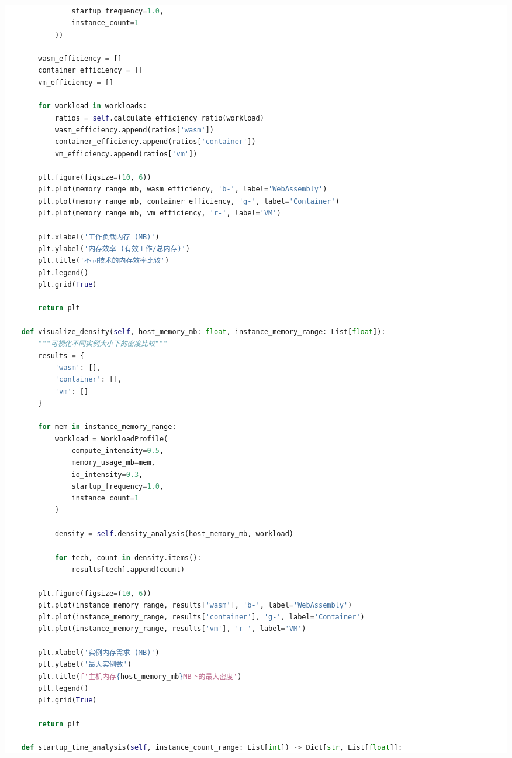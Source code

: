 ```python
                startup_frequency=1.0,
                instance_count=1
            ))
        
        wasm_efficiency = []
        container_efficiency = []
        vm_efficiency = []
        
        for workload in workloads:
            ratios = self.calculate_efficiency_ratio(workload)
            wasm_efficiency.append(ratios['wasm'])
            container_efficiency.append(ratios['container'])
            vm_efficiency.append(ratios['vm'])
        
        plt.figure(figsize=(10, 6))
        plt.plot(memory_range_mb, wasm_efficiency, 'b-', label='WebAssembly')
        plt.plot(memory_range_mb, container_efficiency, 'g-', label='Container')
        plt.plot(memory_range_mb, vm_efficiency, 'r-', label='VM')
        
        plt.xlabel('工作负载内存 (MB)')
        plt.ylabel('内存效率 (有效工作/总内存)')
        plt.title('不同技术的内存效率比较')
        plt.legend()
        plt.grid(True)
        
        return plt

    def visualize_density(self, host_memory_mb: float, instance_memory_range: List[float]):
        """可视化不同实例大小下的密度比较"""
        results = {
            'wasm': [],
            'container': [],
            'vm': []
        }
        
        for mem in instance_memory_range:
            workload = WorkloadProfile(
                compute_intensity=0.5,
                memory_usage_mb=mem,
                io_intensity=0.3,
                startup_frequency=1.0,
                instance_count=1
            )
            
            density = self.density_analysis(host_memory_mb, workload)
            
            for tech, count in density.items():
                results[tech].append(count)
        
        plt.figure(figsize=(10, 6))
        plt.plot(instance_memory_range, results['wasm'], 'b-', label='WebAssembly')
        plt.plot(instance_memory_range, results['container'], 'g-', label='Container')
        plt.plot(instance_memory_range, results['vm'], 'r-', label='VM')
        
        plt.xlabel('实例内存需求 (MB)')
        plt.ylabel('最大实例数')
        plt.title(f'主机内存{host_memory_mb}MB下的最大密度')
        plt.legend()
        plt.grid(True)
        
        return plt
    
    def startup_time_analysis(self, instance_count_range: List[int]) -> Dict[str, List[float]]:
```